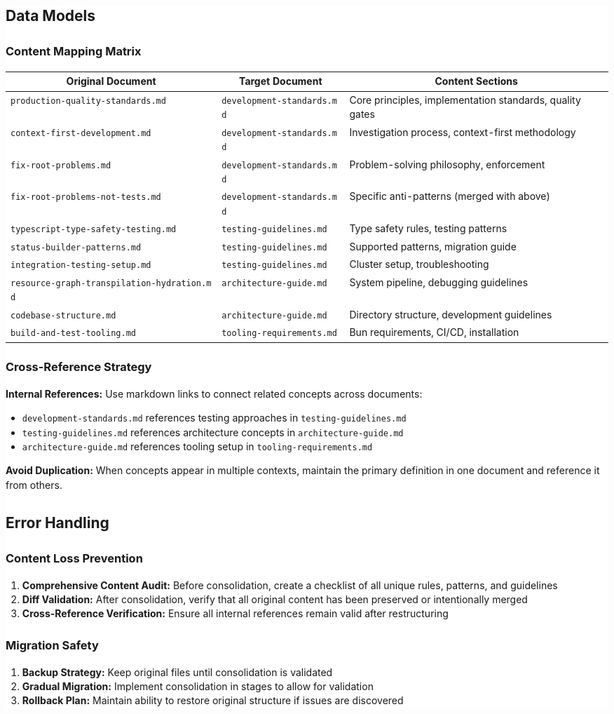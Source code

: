 ## Data Models

### Content Mapping Matrix

| Original Document | Target Document | Content Sections |
|------------------|----------------|------------------|
| `production-quality-standards.md` | `development-standards.md` | Core principles, implementation standards, quality gates |
| `context-first-development.md` | `development-standards.md` | Investigation process, context-first methodology |
| `fix-root-problems.md` | `development-standards.md` | Problem-solving philosophy, enforcement |
| `fix-root-problems-not-tests.md` | `development-standards.md` | Specific anti-patterns (merged with above) |
| `typescript-type-safety-testing.md` | `testing-guidelines.md` | Type safety rules, testing patterns |
| `status-builder-patterns.md` | `testing-guidelines.md` | Supported patterns, migration guide |
| `integration-testing-setup.md` | `testing-guidelines.md` | Cluster setup, troubleshooting |
| `resource-graph-transpilation-hydration.md` | `architecture-guide.md` | System pipeline, debugging guidelines |
| `codebase-structure.md` | `architecture-guide.md` | Directory structure, development guidelines |
| `build-and-test-tooling.md` | `tooling-requirements.md` | Bun requirements, CI/CD, installation |

### Cross-Reference Strategy

**Internal References:** Use markdown links to connect related concepts across documents:
- `development-standards.md` references testing approaches in `testing-guidelines.md`
- `testing-guidelines.md` references architecture concepts in `architecture-guide.md`
- `architecture-guide.md` references tooling setup in `tooling-requirements.md`

**Avoid Duplication:** When concepts appear in multiple contexts, maintain the primary definition in one document and reference it from others.

## Error Handling

### Content Loss Prevention

1. **Comprehensive Content Audit:** Before consolidation, create a checklist of all unique rules, patterns, and guidelines
2. **Diff Validation:** After consolidation, verify that all original content has been preserved or intentionally merged
3. **Cross-Reference Verification:** Ensure all internal references remain valid after restructuring

### Migration Safety

1. **Backup Strategy:** Keep original files until consolidation is validated
2. **Gradual Migration:** Implement consolidation in stages to allow for validation
3. **Rollback Plan:** Maintain ability to restore original structure if issues are discovered
